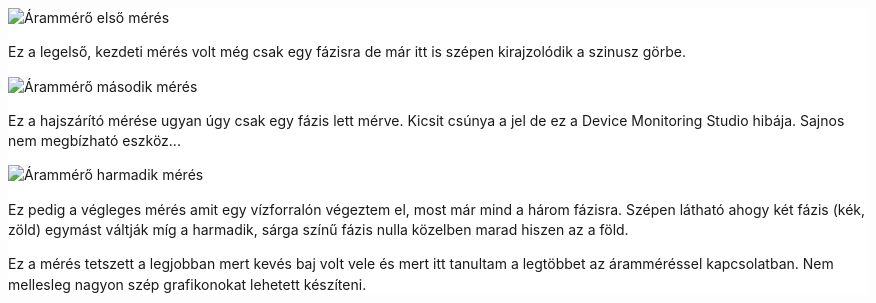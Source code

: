 ![Árammérő első mérés](https://github.com/neaxro/T-malabor-I40-2022/blob/main/K%C3%A9pek/arammero_1.png)

Ez a legelső, kezdeti mérés volt még csak egy fázisra de már itt is szépen kirajzolódik a szinusz görbe.

![Árammérő második mérés](https://github.com/neaxro/T-malabor-I40-2022/blob/main/K%C3%A9pek/arammero_2.png)

Ez a hajszárító mérése ugyan úgy csak egy fázis lett mérve. Kicsit csúnya a jel de ez a Device Monitoring Studio hibája. Sajnos nem megbízható eszköz...

![Árammérő harmadik mérés](https://github.com/neaxro/T-malabor-I40-2022/blob/main/K%C3%A9pek/arammero_3.png)

Ez pedig a végleges mérés amit egy vízforralón végeztem el, most már mind a három fázisra. Szépen látható ahogy két fázis (kék, zöld) egymást váltják míg a harmadik, sárga színű fázis nulla közelben marad hiszen az a föld.

Ez a mérés tetszett a legjobban mert kevés baj volt vele és mert itt tanultam a legtöbbet az áramméréssel kapcsolatban. Nem mellesleg nagyon szép grafikonokat lehetett készíteni.


